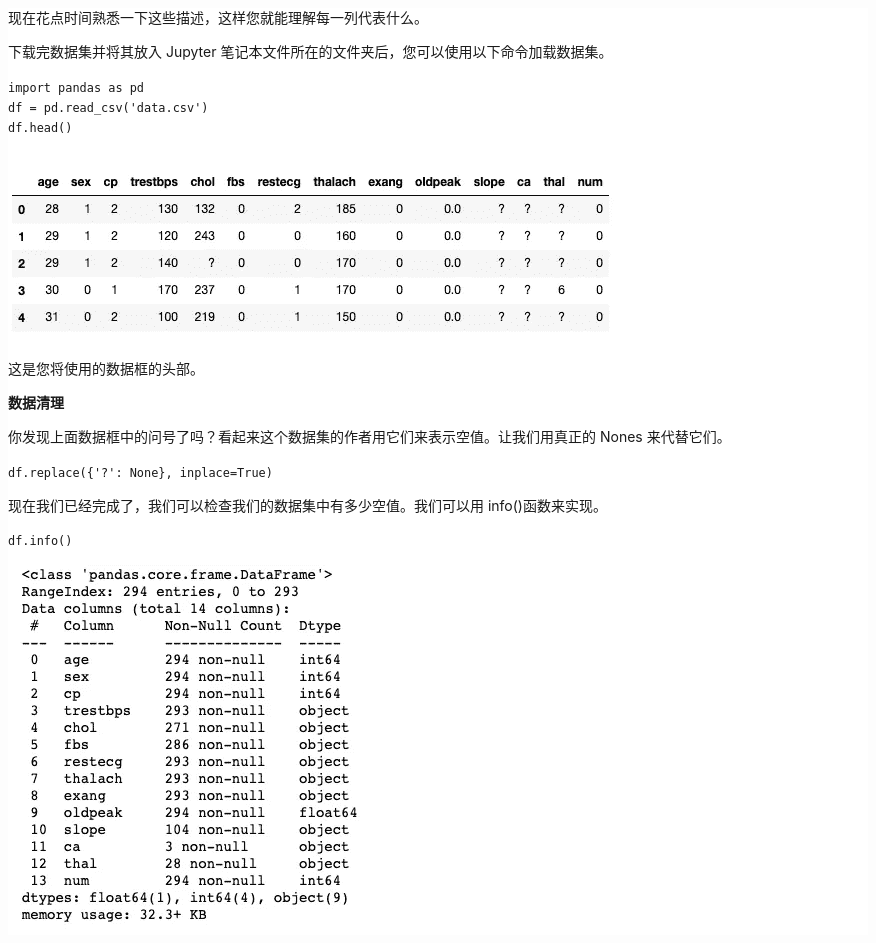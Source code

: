 现在花点时间熟悉一下这些描述，这样您就能理解每一列代表什么。

下载完数据集并将其放入 Jupyter 笔记本文件所在的文件夹后，您可以使用以下命令加载数据集。

```
import pandas as pd 
df = pd.read_csv('data.csv') 
df.head()
```

![](img/66eaa94339a6f61df7d876ae31e83a6d.png)

这是您将使用的数据框的头部。

**数据清理**

你发现上面数据框中的问号了吗？看起来这个数据集的作者用它们来表示空值。让我们用真正的 Nones 来代替它们。

```
df.replace({'?': None}, inplace=True)
```

现在我们已经完成了，我们可以检查我们的数据集中有多少空值。我们可以用 info()函数来实现。

```
df.info()
```

![](img/a748c49b9618ef6f098e468f42de2ae0.png)
